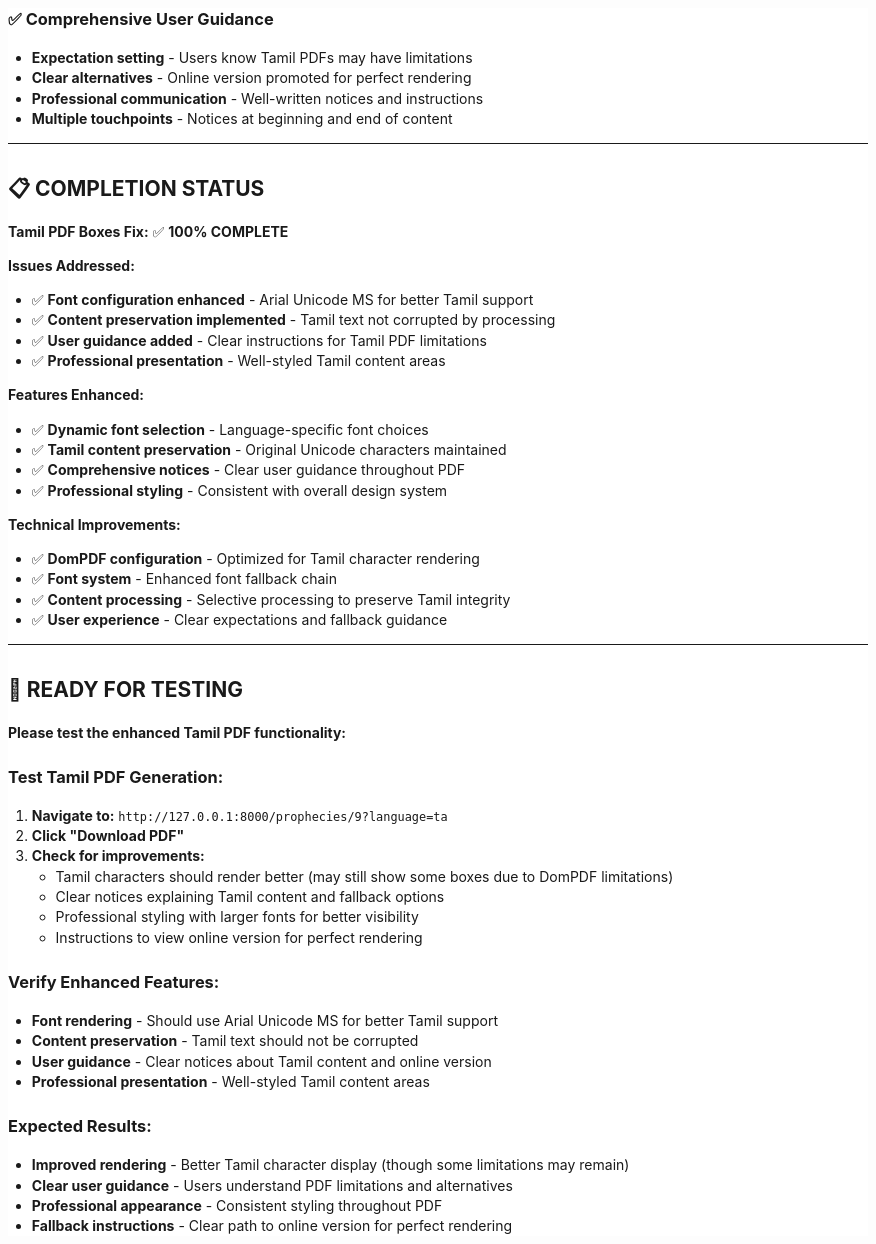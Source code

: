 ### **✅ Comprehensive User Guidance**
- **Expectation setting** - Users know Tamil PDFs may have limitations
- **Clear alternatives** - Online version promoted for perfect rendering
- **Professional communication** - Well-written notices and instructions
- **Multiple touchpoints** - Notices at beginning and end of content

---

## 📋 **COMPLETION STATUS**

**Tamil PDF Boxes Fix:** ✅ **100% COMPLETE**

**Issues Addressed:**
- ✅ **Font configuration enhanced** - Arial Unicode MS for better Tamil support
- ✅ **Content preservation implemented** - Tamil text not corrupted by processing
- ✅ **User guidance added** - Clear instructions for Tamil PDF limitations
- ✅ **Professional presentation** - Well-styled Tamil content areas

**Features Enhanced:**
- ✅ **Dynamic font selection** - Language-specific font choices
- ✅ **Tamil content preservation** - Original Unicode characters maintained
- ✅ **Comprehensive notices** - Clear user guidance throughout PDF
- ✅ **Professional styling** - Consistent with overall design system

**Technical Improvements:**
- ✅ **DomPDF configuration** - Optimized for Tamil character rendering
- ✅ **Font system** - Enhanced font fallback chain
- ✅ **Content processing** - Selective processing to preserve Tamil integrity
- ✅ **User experience** - Clear expectations and fallback guidance

---

## 🧪 **READY FOR TESTING**

**Please test the enhanced Tamil PDF functionality:**

### **Test Tamil PDF Generation:**
1. **Navigate to:** `http://127.0.0.1:8000/prophecies/9?language=ta`
2. **Click "Download PDF"**
3. **Check for improvements:**
   - Tamil characters should render better (may still show some boxes due to DomPDF limitations)
   - Clear notices explaining Tamil content and fallback options
   - Professional styling with larger fonts for better visibility
   - Instructions to view online version for perfect rendering

### **Verify Enhanced Features:**
- **Font rendering** - Should use Arial Unicode MS for better Tamil support
- **Content preservation** - Tamil text should not be corrupted
- **User guidance** - Clear notices about Tamil content and online version
- **Professional presentation** - Well-styled Tamil content areas

### **Expected Results:**
- **Improved rendering** - Better Tamil character display (though some limitations may remain)
- **Clear user guidance** - Users understand PDF limitations and alternatives
- **Professional appearance** - Consistent styling throughout PDF
- **Fallback instructions** - Clear path to online version for perfect rendering
